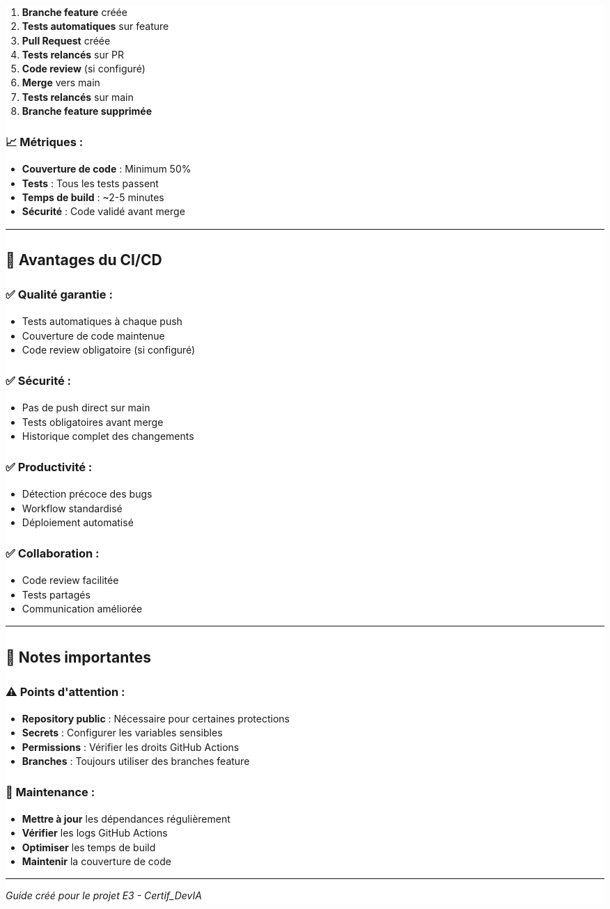 1. **Branche feature** créée
2. **Tests automatiques** sur feature
3. **Pull Request** créée
4. **Tests relancés** sur PR
5. **Code review** (si configuré)
6. **Merge** vers main
7. **Tests relancés** sur main
8. **Branche feature supprimée**

### **📈 Métriques :**

-   **Couverture de code** : Minimum 50%
-   **Tests** : Tous les tests passent
-   **Temps de build** : ~2-5 minutes
-   **Sécurité** : Code validé avant merge

---

## 🎯 Avantages du CI/CD

### **✅ Qualité garantie :**

-   Tests automatiques à chaque push
-   Couverture de code maintenue
-   Code review obligatoire (si configuré)

### **✅ Sécurité :**

-   Pas de push direct sur main
-   Tests obligatoires avant merge
-   Historique complet des changements

### **✅ Productivité :**

-   Détection précoce des bugs
-   Workflow standardisé
-   Déploiement automatisé

### **✅ Collaboration :**

-   Code review facilitée
-   Tests partagés
-   Communication améliorée

---

## 📝 Notes importantes

### **⚠️ Points d'attention :**

-   **Repository public** : Nécessaire pour certaines protections
-   **Secrets** : Configurer les variables sensibles
-   **Permissions** : Vérifier les droits GitHub Actions
-   **Branches** : Toujours utiliser des branches feature

### **🔄 Maintenance :**

-   **Mettre à jour** les dépendances régulièrement
-   **Vérifier** les logs GitHub Actions
-   **Optimiser** les temps de build
-   **Maintenir** la couverture de code

---

_Guide créé pour le projet E3 - Certif_DevIA_

